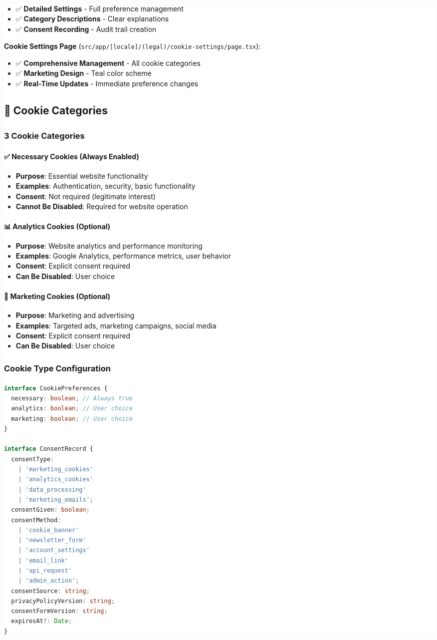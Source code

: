 - ✅ **Detailed Settings** - Full preference management
- ✅ **Category Descriptions** - Clear explanations
- ✅ **Consent Recording** - Audit trail creation

**Cookie Settings Page** (`src/app/[locale]/(legal)/cookie-settings/page.tsx`):

- ✅ **Comprehensive Management** - All cookie categories
- ✅ **Marketing Design** - Teal color scheme
- ✅ **Real-Time Updates** - Immediate preference changes

## 🍪 **Cookie Categories**

### **3 Cookie Categories**

#### **✅ Necessary Cookies** (Always Enabled)

- **Purpose**: Essential website functionality
- **Examples**: Authentication, security, basic functionality
- **Consent**: Not required (legitimate interest)
- **Cannot Be Disabled**: Required for website operation

#### **📊 Analytics Cookies** (Optional)

- **Purpose**: Website analytics and performance monitoring
- **Examples**: Google Analytics, performance metrics, user behavior
- **Consent**: Explicit consent required
- **Can Be Disabled**: User choice

#### **📢 Marketing Cookies** (Optional)

- **Purpose**: Marketing and advertising
- **Examples**: Targeted ads, marketing campaigns, social media
- **Consent**: Explicit consent required
- **Can Be Disabled**: User choice

### **Cookie Type Configuration**

```typescript
interface CookiePreferences {
  necessary: boolean; // Always true
  analytics: boolean; // User choice
  marketing: boolean; // User choice
}

interface ConsentRecord {
  consentType:
    | 'marketing_cookies'
    | 'analytics_cookies'
    | 'data_processing'
    | 'marketing_emails';
  consentGiven: boolean;
  consentMethod:
    | 'cookie_banner'
    | 'newsletter_form'
    | 'account_settings'
    | 'email_link'
    | 'api_request'
    | 'admin_action';
  consentSource: string;
  privacyPolicyVersion: string;
  consentFormVersion: string;
  expiresAt?: Date;
}
```
